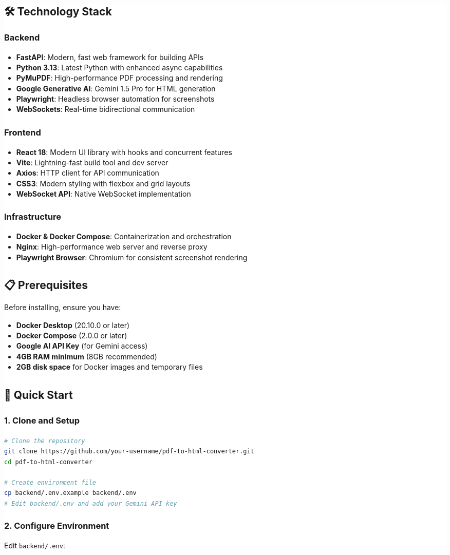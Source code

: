 ## 🛠️ Technology Stack

### Backend
- **FastAPI**: Modern, fast web framework for building APIs
- **Python 3.13**: Latest Python with enhanced async capabilities
- **PyMuPDF**: High-performance PDF processing and rendering
- **Google Generative AI**: Gemini 1.5 Pro for HTML generation
- **Playwright**: Headless browser automation for screenshots
- **WebSockets**: Real-time bidirectional communication

### Frontend
- **React 18**: Modern UI library with hooks and concurrent features
- **Vite**: Lightning-fast build tool and dev server
- **Axios**: HTTP client for API communication
- **CSS3**: Modern styling with flexbox and grid layouts
- **WebSocket API**: Native WebSocket implementation

### Infrastructure
- **Docker & Docker Compose**: Containerization and orchestration
- **Nginx**: High-performance web server and reverse proxy
- **Playwright Browser**: Chromium for consistent screenshot rendering

## 📋 Prerequisites

Before installing, ensure you have:

- **Docker Desktop** (20.10.0 or later)
- **Docker Compose** (2.0.0 or later)
- **Google AI API Key** (for Gemini access)
- **4GB RAM minimum** (8GB recommended)
- **2GB disk space** for Docker images and temporary files

## 🚀 Quick Start

### 1. Clone and Setup

```bash
# Clone the repository
git clone https://github.com/your-username/pdf-to-html-converter.git
cd pdf-to-html-converter

# Create environment file
cp backend/.env.example backend/.env
# Edit backend/.env and add your Gemini API key
```

### 2. Configure Environment

Edit `backend/.env`:
